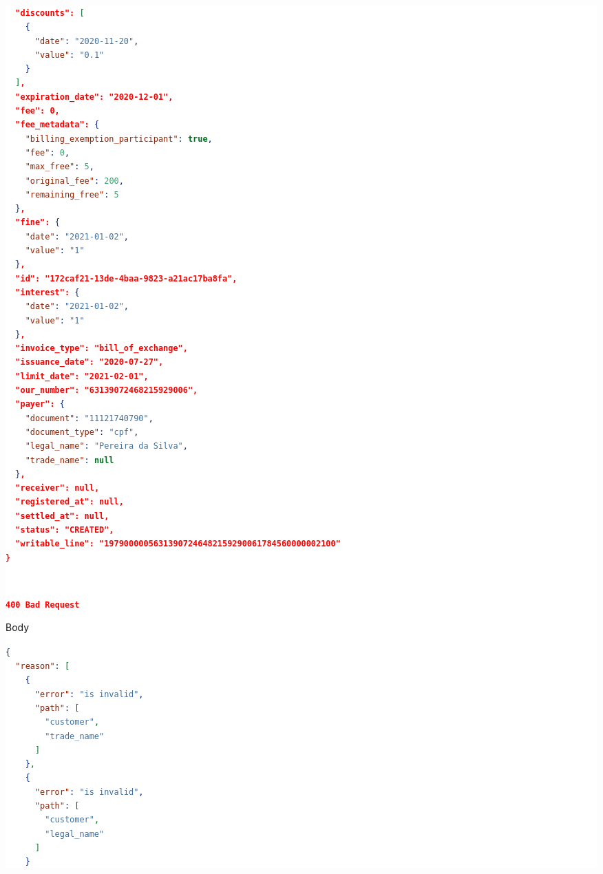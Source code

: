 ```json
  "discounts": [
    {
      "date": "2020-11-20",
      "value": "0.1"
    }
  ],
  "expiration_date": "2020-12-01",
  "fee": 0,
  "fee_metadata": {
    "billing_exemption_participant": true,
    "fee": 0,
    "max_free": 5,
    "original_fee": 200,
    "remaining_free": 5
  },
  "fine": {
    "date": "2021-01-02",
    "value": "1"
  },
  "id": "172caf21-13de-4baa-9823-a21ac17ba8fa",
  "interest": {
    "date": "2021-01-02",
    "value": "1"
  },
  "invoice_type": "bill_of_exchange",
  "issuance_date": "2020-07-27",
  "limit_date": "2021-02-01",
  "our_number": "63139072468215929006",
  "payer": {
    "document": "11121740790",
    "document_type": "cpf",
    "legal_name": "Pereira da Silva",
    "trade_name": null
  },
  "receiver": null,
  "registered_at": null,
  "settled_at": null,
  "status": "CREATED",
  "writable_line": "19790000056313907246482159290061784560000002100"
}
```
<br>

```json
400 Bad Request
```
Body
```json
{
  "reason": [
    {
      "error": "is invalid",
      "path": [
        "customer",
        "trade_name"
      ]
    },
    {
      "error": "is invalid",
      "path": [
        "customer",
        "legal_name"
      ]
    }
```